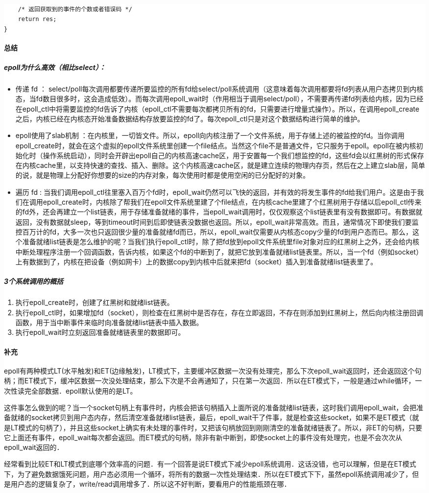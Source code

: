 ```
    /* 返回获取到的事件的个数或者错误码 */
    return res;
}
```


#### 总结

##### epoll为什么高效（相比select）：
* 传递 fd ： select/poll每次调用都要传递所要监控的所有fd给select/poll系统调用（这意味着每次调用都要将fd列表从用户态拷贝到内核态，当fd数目很多时，这会造成低效）。而每次调用epoll_wait时（作用相当于调用select/poll），不需要再传递fd列表给内核，因为已经在epoll_ctl中将需要监控的fd告诉了内核（epoll_ctl不需要每次都拷贝所有的fd，只需要进行增量式操作）。所以，在调用epoll_create之后，内核已经在内核态开始准备数据结构存放要监控的fd了。每次epoll_ctl只是对这个数据结构进行简单的维护。

* epoll使用了slab机制 ：在内核里，一切皆文件。所以，epoll向内核注册了一个文件系统，用于存储上述的被监控的fd。当你调用epoll_create时，就会在这个虚拟的epoll文件系统里创建一个file结点。当然这个file不是普通文件，它只服务于epoll。epoll在被内核初始化时（操作系统启动），同时会开辟出epoll自己的内核高速cache区，用于安置每一个我们想监控的fd，这些fd会以红黑树的形式保存在内核cache里，以支持快速的查找、插入、删除。这个内核高速cache区，就是建立连续的物理内存页，然后在之上建立slab层，简单的说，就是物理上分配好你想要的size的内存对象，每次使用时都是使用空闲的已分配好的对象。 
* 遍历 fd : 当我们调用epoll_ctl往里塞入百万个fd时，epoll_wait仍然可以飞快的返回，并有效的将发生事件的fd给我们用户。这是由于我们在调用epoll_create时，内核除了帮我们在epoll文件系统里建了个file结点，在内核cache里建了个红黑树用于存储以后epoll_ctl传来的fd外，还会再建立一个list链表，用于存储准备就绪的事件，当epoll_wait调用时，仅仅观察这个list链表里有没有数据即可。有数据就返回，没有数据就sleep，等到timeout时间到后即使链表没数据也返回。所以，epoll_wait非常高效。而且，通常情况下即使我们要监控百万计的fd，大多一次也只返回很少量的准备就绪fd而已，所以，epoll_wait仅需要从内核态copy少量的fd到用户态而已。那么，这个准备就绪list链表是怎么维护的呢？当我们执行epoll_ctl时，除了把fd放到epoll文件系统里file对象对应的红黑树上之外，还会给内核中断处理程序注册一个回调函数，告诉内核，如果这个fd的中断到了，就把它放到准备就绪list链表里。所以，当一个fd（例如socket）上有数据到了，内核在把设备（例如网卡）上的数据copy到内核中后就来把fd（socket）插入到准备就绪list链表里了。

##### 3个系统调用的概括
1. 执行epoll_create时，创建了红黑树和就绪list链表。
2. 执行epoll_ctl时，如果增加fd（socket），则检查在红黑树中是否存在，存在立即返回，不存在则添加到红黑树上，然后向内核注册回调函数，用于当中断事件来临时向准备就绪list链表中插入数据。
3. 执行epoll_wait时立刻返回准备就绪链表里的数据即可。


#### 补充
epoll有两种模式LT(水平触发)和ET(边缘触发)，LT模式下，主要缓冲区数据一次没有处理完，那么下次epoll_wait返回时，还会返回这个句柄；而ET模式下，缓冲区数据一次没处理结束，那么下次是不会再通知了，只在第一次返回．所以在ET模式下，一般是通过while循环，一次性读完全部数据．epoll默认使用的是LT。

这件事怎么做到的呢？当一个socket句柄上有事件时，内核会把该句柄插入上面所说的准备就绪list链表，这时我们调用epoll_wait，会把准备就绪的socket拷贝到用户态内存，然后清空准备就绪list链表，最后，epoll_wait干了件事，就是检查这些socket，如果不是ET模式（就是LT模式的句柄了），并且这些socket上确实有未处理的事件时，又把该句柄放回到刚刚清空的准备就绪链表了。所以，非ET的句柄，只要它上面还有事件，epoll_wait每次都会返回。而ET模式的句柄，除非有新中断到，即使socket上的事件没有处理完，也是不会次次从epoll_wait返回的．

经常看到比较ET和LT模式到底哪个效率高的问题．有一个回答是说ET模式下减少epoll系统调用．这话没错，也可以理解，但是在ET模式下，为了避免数据饿死问题，用户态必须用一个循环，将所有的数据一次性处理结束．所以在ET模式下下，虽然epoll系统调用减少了，但是用户态的逻辑复杂了，write/read调用增多了．所以这不好判断，要看用户的性能瓶颈在哪．